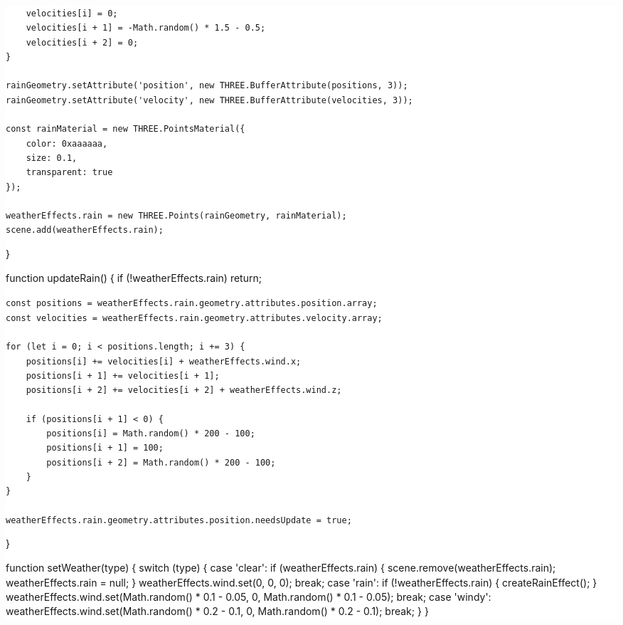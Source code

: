         velocities[i] = 0;
        velocities[i + 1] = -Math.random() * 1.5 - 0.5;
        velocities[i + 2] = 0;
    }

    rainGeometry.setAttribute('position', new THREE.BufferAttribute(positions, 3));
    rainGeometry.setAttribute('velocity', new THREE.BufferAttribute(velocities, 3));

    const rainMaterial = new THREE.PointsMaterial({
        color: 0xaaaaaa,
        size: 0.1,
        transparent: true
    });

    weatherEffects.rain = new THREE.Points(rainGeometry, rainMaterial);
    scene.add(weatherEffects.rain);
}

function updateRain() {
    if (!weatherEffects.rain) return;

    const positions = weatherEffects.rain.geometry.attributes.position.array;
    const velocities = weatherEffects.rain.geometry.attributes.velocity.array;

    for (let i = 0; i < positions.length; i += 3) {
        positions[i] += velocities[i] + weatherEffects.wind.x;
        positions[i + 1] += velocities[i + 1];
        positions[i + 2] += velocities[i + 2] + weatherEffects.wind.z;

        if (positions[i + 1] < 0) {
            positions[i] = Math.random() * 200 - 100;
            positions[i + 1] = 100;
            positions[i + 2] = Math.random() * 200 - 100;
        }
    }

    weatherEffects.rain.geometry.attributes.position.needsUpdate = true;
}

function setWeather(type) {
    switch (type) {
        case 'clear':
            if (weatherEffects.rain) {
                scene.remove(weatherEffects.rain);
                weatherEffects.rain = null;
            }
            weatherEffects.wind.set(0, 0, 0);
            break;
        case 'rain':
            if (!weatherEffects.rain) {
                createRainEffect();
            }
            weatherEffects.wind.set(Math.random() * 0.1 - 0.05, 0, Math.random() * 0.1 - 0.05);
            break;
        case 'windy':
            weatherEffects.wind.set(Math.random() * 0.2 - 0.1, 0, Math.random() * 0.2 - 0.1);
            break;
    }
}
